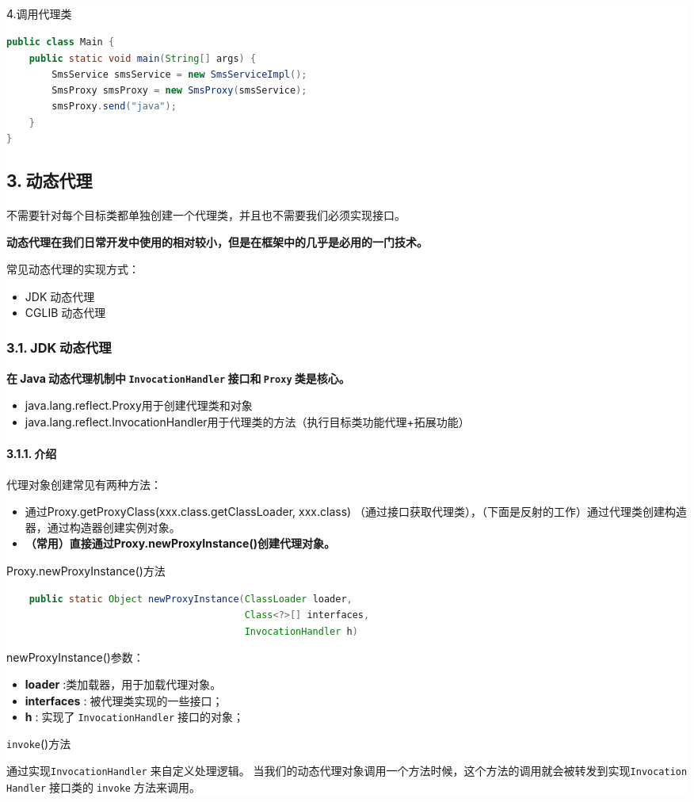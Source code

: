 4.调用代理类

```java
public class Main {
    public static void main(String[] args) {
        SmsService smsService = new SmsServiceImpl();
        SmsProxy smsProxy = new SmsProxy(smsService);
        smsProxy.send("java");
    }
}
```

## 3. 动态代理

不需要针对每个目标类都单独创建一个代理类，并且也不需要我们必须实现接口。

**动态代理在我们日常开发中使用的相对较小，但是在框架中的几乎是必用的一门技术。**

常见动态代理的实现方式：

- JDK 动态代理
- CGLIB 动态代理

### 3.1. JDK 动态代理

**在 Java 动态代理机制中 `InvocationHandler` 接口和 `Proxy` 类是核心。**

- java.lang.reflect.Proxy用于创建代理类和对象
- java.lang.reflect.InvocationHandler用于代理类的方法（执行目标类功能代理+拓展功能）

#### 3.1.1. 介绍

代理对象创建常见有两种方法：

- 通过Proxy.getProxyClass(xxx.class.getClassLoader, xxx.class) （通过接口获取代理类），（下面是反射的工作）通过代理类创建构造器，通过构造器创建实例对象。
- **（常用）直接通过Proxy.newProxyInstance()创建代理对象。**



Proxy.newProxyInstance()方法

```java
    public static Object newProxyInstance(ClassLoader loader,
                                          Class<?>[] interfaces,
                                          InvocationHandler h)
```

newProxyInstance()参数：

- **loader** :类加载器，用于加载代理对象。
- **interfaces** : 被代理类实现的一些接口；
- **h** : 实现了 `InvocationHandler` 接口的对象；

`invoke`()方法

通过实现`InvocationHandler` 来自定义处理逻辑。 当我们的动态代理对象调用一个方法时候，这个方法的调用就会被转发到实现`InvocationHandler` 接口类的 `invoke` 方法来调用。
